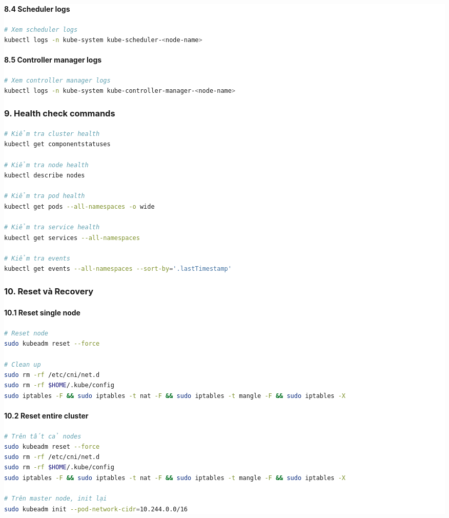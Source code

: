 #### 8.4 Scheduler logs
```bash
# Xem scheduler logs
kubectl logs -n kube-system kube-scheduler-<node-name>
```

#### 8.5 Controller manager logs
```bash
# Xem controller manager logs
kubectl logs -n kube-system kube-controller-manager-<node-name>
```

### 9. Health check commands

```bash
# Kiểm tra cluster health
kubectl get componentstatuses

# Kiểm tra node health
kubectl describe nodes

# Kiểm tra pod health
kubectl get pods --all-namespaces -o wide

# Kiểm tra service health
kubectl get services --all-namespaces

# Kiểm tra events
kubectl get events --all-namespaces --sort-by='.lastTimestamp'
```

### 10. Reset và Recovery

#### 10.1 Reset single node
```bash
# Reset node
sudo kubeadm reset --force

# Clean up
sudo rm -rf /etc/cni/net.d
sudo rm -rf $HOME/.kube/config
sudo iptables -F && sudo iptables -t nat -F && sudo iptables -t mangle -F && sudo iptables -X
```

#### 10.2 Reset entire cluster
```bash
# Trên tất cả nodes
sudo kubeadm reset --force
sudo rm -rf /etc/cni/net.d
sudo rm -rf $HOME/.kube/config
sudo iptables -F && sudo iptables -t nat -F && sudo iptables -t mangle -F && sudo iptables -X

# Trên master node, init lại
sudo kubeadm init --pod-network-cidr=10.244.0.0/16
```
